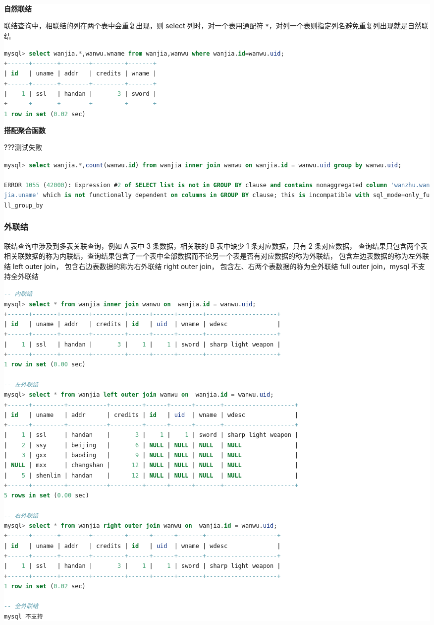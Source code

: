 **自然联结**

联结查询中，相联结的列在两个表中会重复出现，则 select 列时，对一个表用通配符 `*`，对列一个表则指定列名避免重复列出现就是自然联结
```sql
mysql> select wanjia.*,wanwu.wname from wanjia,wanwu where wanjia.id=wanwu.uid;
+------+-------+--------+---------+-------+
| id   | uname | addr   | credits | wname |
+------+-------+--------+---------+-------+
|    1 | ssl   | handan |       3 | sword |
+------+-------+--------+---------+-------+
1 row in set (0.02 sec)
```

**搭配聚合函数**

???测试失败
```sql
mysql> select wanjia.*,count(wanwu.id) from wanjia inner join wanwu on wanjia.id = wanwu.uid group by wanwu.uid;

ERROR 1055 (42000): Expression #2 of SELECT list is not in GROUP BY clause and contains nonaggregated column 'wanzhu.wanjia.uname' which is not functionally dependent on columns in GROUP BY clause; this is incompatible with sql_mode=only_full_group_by
```

### 外联结

联结查询中涉及到多表关联查询，例如 A 表中 3 条数据，相关联的 B 表中缺少 1 条对应数据，只有 2 条对应数据，
查询结果只包含两个表相关联数据的称为内联结，查询结果包含了一个表中全部数据而不论另一个表是否有对应数据的称为外联结，
包含左边表数据的称为左外联结 left outer join，
包含右边表数据的称为右外联结  right outer join，
包含左、右两个表数据的称为全外联结 full outer join，mysql 不支持全外联结

```sql
-- 内联结
mysql> select * from wanjia inner join wanwu on  wanjia.id = wanwu.uid;
+------+-------+--------+---------+------+------+-------+--------------------+
| id   | uname | addr   | credits | id   | uid  | wname | wdesc              |
+------+-------+--------+---------+------+------+-------+--------------------+
|    1 | ssl   | handan |       3 |    1 |    1 | sword | sharp light weapon |
+------+-------+--------+---------+------+------+-------+--------------------+
1 row in set (0.00 sec)

-- 左外联结
mysql> select * from wanjia left outer join wanwu on  wanjia.id = wanwu.uid;
+------+---------+-----------+---------+------+------+-------+--------------------+
| id   | uname   | addr      | credits | id   | uid  | wname | wdesc              |
+------+---------+-----------+---------+------+------+-------+--------------------+
|    1 | ssl     | handan    |       3 |    1 |    1 | sword | sharp light weapon |
|    2 | ssy     | beijing   |       6 | NULL | NULL | NULL  | NULL               |
|    3 | gxx     | baoding   |       9 | NULL | NULL | NULL  | NULL               |
| NULL | mxx     | changshan |      12 | NULL | NULL | NULL  | NULL               |
|    5 | shenlin | handan    |      12 | NULL | NULL | NULL  | NULL               |
+------+---------+-----------+---------+------+------+-------+--------------------+
5 rows in set (0.00 sec)

-- 右外联结
mysql> select * from wanjia right outer join wanwu on  wanjia.id = wanwu.uid;
+------+-------+--------+---------+------+------+-------+--------------------+
| id   | uname | addr   | credits | id   | uid  | wname | wdesc              |
+------+-------+--------+---------+------+------+-------+--------------------+
|    1 | ssl   | handan |       3 |    1 |    1 | sword | sharp light weapon |
+------+-------+--------+---------+------+------+-------+--------------------+
1 row in set (0.02 sec)

-- 全外联结
mysql 不支持
```